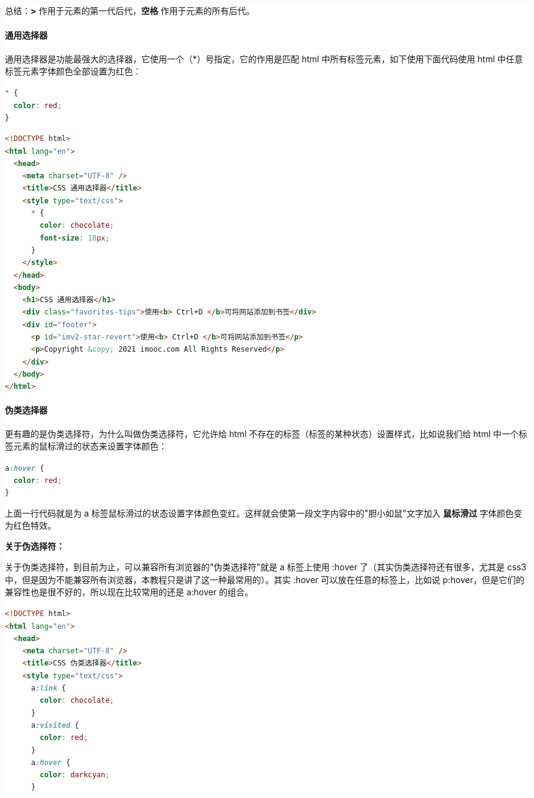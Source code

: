 总结：**>** 作用于元素的第一代后代，**空格** 作用于元素的所有后代。

#### 通用选择器

通用选择器是功能最强大的选择器，它使用一个（\*）号指定，它的作用是匹配 html 中所有标签元素，如下使用下面代码使用 html 中任意标签元素字体颜色全部设置为红色：

```css
* {
  color: red;
}
```

```html
<!DOCTYPE html>
<html lang="en">
  <head>
    <meta charset="UTF-8" />
    <title>CSS 通用选择器</title>
    <style type="text/css">
      * {
        color: chocolate;
        font-size: 18px;
      }
    </style>
  </head>
  <body>
    <h1>CSS 通用选择器</h1>
    <div class="favorites-tips">使用<b> Ctrl+D </b>可将网站添加到书签</div>
    <div id="footer">
      <p id="imv2-star-revert">使用<b> Ctrl+D </b>可将网站添加到书签</p>
      <p>Copyright &copy; 2021 imooc.com All Rights Reserved</p>
    </div>
  </body>
</html>
```

#### 伪类选择器

更有趣的是伪类选择符，为什么叫做伪类选择符，它允许给 html 不存在的标签（标签的某种状态）设置样式，比如说我们给 html 中一个标签元素的鼠标滑过的状态来设置字体颜色：

```css
a:hover {
  color: red;
}
```

上面一行代码就是为 a 标签鼠标滑过的状态设置字体颜色变红。这样就会使第一段文字内容中的"胆小如鼠"文字加入 **鼠标滑过** 字体颜色变为红色特效。

**关于伪选择符：**

关于伪类选择符，到目前为止，可以兼容所有浏览器的"伪类选择符"就是 a 标签上使用 :hover 了（其实伪类选择符还有很多，尤其是 css3 中，但是因为不能兼容所有浏览器，本教程只是讲了这一种最常用的）。其实 :hover 可以放在任意的标签上，比如说 p:hover，但是它们的兼容性也是很不好的，所以现在比较常用的还是 a:hover 的组合。

```html
<!DOCTYPE html>
<html lang="en">
  <head>
    <meta charset="UTF-8" />
    <title>CSS 伪类选择器</title>
    <style type="text/css">
      a:link {
        color: chocolate;
      }
      a:visited {
        color: red;
      }
      a:hover {
        color: darkcyan;
      }
```